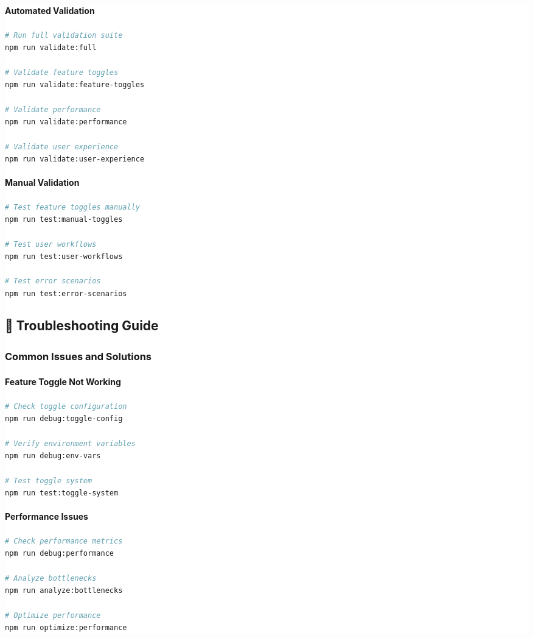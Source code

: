 #### **Automated Validation**
```bash
# Run full validation suite
npm run validate:full

# Validate feature toggles
npm run validate:feature-toggles

# Validate performance
npm run validate:performance

# Validate user experience
npm run validate:user-experience
```

#### **Manual Validation**
```bash
# Test feature toggles manually
npm run test:manual-toggles

# Test user workflows
npm run test:user-workflows

# Test error scenarios
npm run test:error-scenarios
```

## 🚨 Troubleshooting Guide

### **Common Issues and Solutions**

#### **Feature Toggle Not Working**
```bash
# Check toggle configuration
npm run debug:toggle-config

# Verify environment variables
npm run debug:env-vars

# Test toggle system
npm run test:toggle-system
```

#### **Performance Issues**
```bash
# Check performance metrics
npm run debug:performance

# Analyze bottlenecks
npm run analyze:bottlenecks

# Optimize performance
npm run optimize:performance
```
